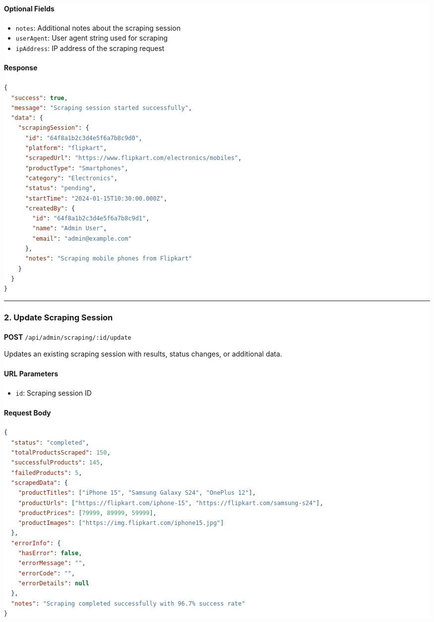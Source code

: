 #### Optional Fields
- `notes`: Additional notes about the scraping session
- `userAgent`: User agent string used for scraping
- `ipAddress`: IP address of the scraping request

#### Response
```json
{
  "success": true,
  "message": "Scraping session started successfully",
  "data": {
    "scrapingSession": {
      "id": "64f8a1b2c3d4e5f6a7b8c9d0",
      "platform": "flipkart",
      "scrapedUrl": "https://www.flipkart.com/electronics/mobiles",
      "productType": "Smartphones",
      "category": "Electronics",
      "status": "pending",
      "startTime": "2024-01-15T10:30:00.000Z",
      "createdBy": {
        "id": "64f8a1b2c3d4e5f6a7b8c9d1",
        "name": "Admin User",
        "email": "admin@example.com"
      },
      "notes": "Scraping mobile phones from Flipkart"
    }
  }
}
```

---

### 2. Update Scraping Session

**POST** `/api/admin/scraping/:id/update`

Updates an existing scraping session with results, status changes, or additional data.

#### URL Parameters
- `id`: Scraping session ID

#### Request Body
```json
{
  "status": "completed",
  "totalProductsScraped": 150,
  "successfulProducts": 145,
  "failedProducts": 5,
  "scrapedData": {
    "productTitles": ["iPhone 15", "Samsung Galaxy S24", "OnePlus 12"],
    "productUrls": ["https://flipkart.com/iphone-15", "https://flipkart.com/samsung-s24"],
    "productPrices": [79999, 89999, 59999],
    "productImages": ["https://img.flipkart.com/iphone15.jpg"]
  },
  "errorInfo": {
    "hasError": false,
    "errorMessage": "",
    "errorCode": "",
    "errorDetails": null
  },
  "notes": "Scraping completed successfully with 96.7% success rate"
}
```
